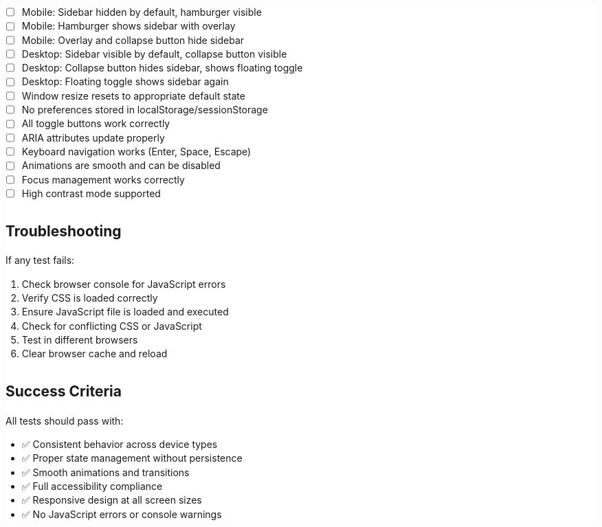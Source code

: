 - [ ] Mobile: Sidebar hidden by default, hamburger visible
- [ ] Mobile: Hamburger shows sidebar with overlay
- [ ] Mobile: Overlay and collapse button hide sidebar
- [ ] Desktop: Sidebar visible by default, collapse button visible
- [ ] Desktop: Collapse button hides sidebar, shows floating toggle
- [ ] Desktop: Floating toggle shows sidebar again
- [ ] Window resize resets to appropriate default state
- [ ] No preferences stored in localStorage/sessionStorage
- [ ] All toggle buttons work correctly
- [ ] ARIA attributes update properly
- [ ] Keyboard navigation works (Enter, Space, Escape)
- [ ] Animations are smooth and can be disabled
- [ ] Focus management works correctly
- [ ] High contrast mode supported

## Troubleshooting

If any test fails:

1. Check browser console for JavaScript errors
2. Verify CSS is loaded correctly
3. Ensure JavaScript file is loaded and executed
4. Check for conflicting CSS or JavaScript
5. Test in different browsers
6. Clear browser cache and reload

## Success Criteria

All tests should pass with:
- ✅ Consistent behavior across device types
- ✅ Proper state management without persistence
- ✅ Smooth animations and transitions
- ✅ Full accessibility compliance
- ✅ Responsive design at all screen sizes
- ✅ No JavaScript errors or console warnings